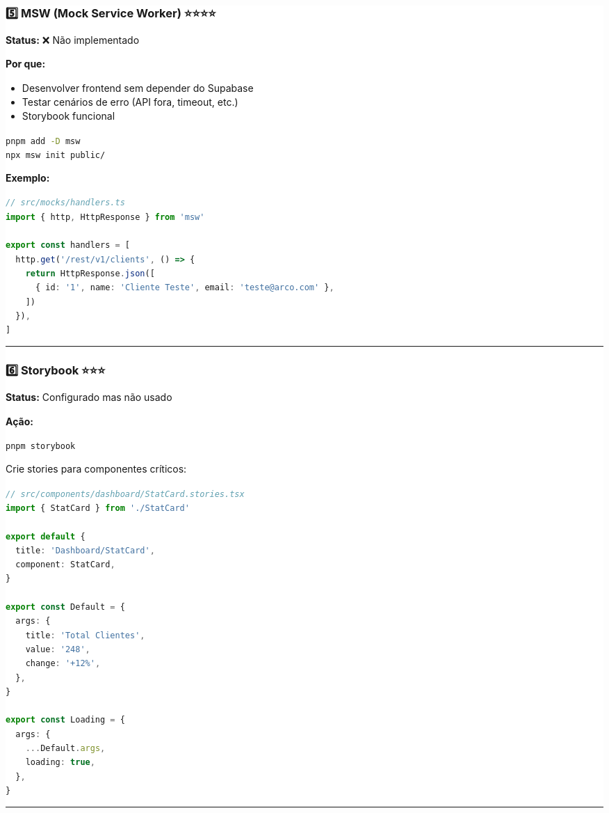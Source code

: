 
### 5️⃣ **MSW (Mock Service Worker)** ⭐⭐⭐⭐
**Status:** ❌ Não implementado

**Por que:**
- Desenvolver frontend sem depender do Supabase
- Testar cenários de erro (API fora, timeout, etc.)
- Storybook funcional

```bash
pnpm add -D msw
npx msw init public/
```

**Exemplo:**
```typescript
// src/mocks/handlers.ts
import { http, HttpResponse } from 'msw'

export const handlers = [
  http.get('/rest/v1/clients', () => {
    return HttpResponse.json([
      { id: '1', name: 'Cliente Teste', email: 'teste@arco.com' },
    ])
  }),
]
```

---

### 6️⃣ **Storybook** ⭐⭐⭐
**Status:** Configurado mas não usado

**Ação:**
```bash
pnpm storybook
```

Crie stories para componentes críticos:
```typescript
// src/components/dashboard/StatCard.stories.tsx
import { StatCard } from './StatCard'

export default {
  title: 'Dashboard/StatCard',
  component: StatCard,
}

export const Default = {
  args: {
    title: 'Total Clientes',
    value: '248',
    change: '+12%',
  },
}

export const Loading = {
  args: {
    ...Default.args,
    loading: true,
  },
}
```

---
